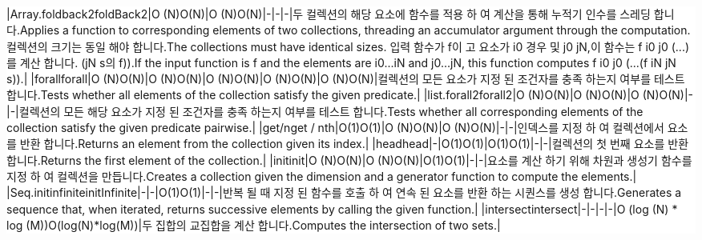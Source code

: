 |<span data-ttu-id="31aef-299">Array.foldback2</span><span class="sxs-lookup"><span data-stu-id="31aef-299">foldBack2</span></span>|<span data-ttu-id="31aef-300">O (N)</span><span class="sxs-lookup"><span data-stu-id="31aef-300">O(N)</span></span>|<span data-ttu-id="31aef-301">O (N)</span><span class="sxs-lookup"><span data-stu-id="31aef-301">O(N)</span></span>|-|-|-|<span data-ttu-id="31aef-302">두 컬렉션의 해당 요소에 함수를 적용 하 여 계산을 통해 누적기 인수를 스레딩 합니다.</span><span class="sxs-lookup"><span data-stu-id="31aef-302">Applies a function to corresponding elements of two collections, threading an accumulator argument through the computation.</span></span> <span data-ttu-id="31aef-303">컬렉션의 크기는 동일 해야 합니다.</span><span class="sxs-lookup"><span data-stu-id="31aef-303">The collections must have identical sizes.</span></span> <span data-ttu-id="31aef-304">입력 함수가 f이 고 요소가 i0 경우 및 j0 jN,이 함수는 f i0 j0 (...)를 계산 합니다. (jN s의 f)).</span><span class="sxs-lookup"><span data-stu-id="31aef-304">If the input function is f and the elements are i0...iN and j0...jN, this function computes f i0 j0 (...(f iN jN s)).</span></span>|
|<span data-ttu-id="31aef-305">forall</span><span class="sxs-lookup"><span data-stu-id="31aef-305">forall</span></span>|<span data-ttu-id="31aef-306">O (N)</span><span class="sxs-lookup"><span data-stu-id="31aef-306">O(N)</span></span>|<span data-ttu-id="31aef-307">O (N)</span><span class="sxs-lookup"><span data-stu-id="31aef-307">O(N)</span></span>|<span data-ttu-id="31aef-308">O (N)</span><span class="sxs-lookup"><span data-stu-id="31aef-308">O(N)</span></span>|<span data-ttu-id="31aef-309">O (N)</span><span class="sxs-lookup"><span data-stu-id="31aef-309">O(N)</span></span>|<span data-ttu-id="31aef-310">O (N)</span><span class="sxs-lookup"><span data-stu-id="31aef-310">O(N)</span></span>|<span data-ttu-id="31aef-311">컬렉션의 모든 요소가 지정 된 조건자를 충족 하는지 여부를 테스트 합니다.</span><span class="sxs-lookup"><span data-stu-id="31aef-311">Tests whether all elements of the collection satisfy the given predicate.</span></span>|
|<span data-ttu-id="31aef-312">list.forall2</span><span class="sxs-lookup"><span data-stu-id="31aef-312">forall2</span></span>|<span data-ttu-id="31aef-313">O (N)</span><span class="sxs-lookup"><span data-stu-id="31aef-313">O(N)</span></span>|<span data-ttu-id="31aef-314">O (N)</span><span class="sxs-lookup"><span data-stu-id="31aef-314">O(N)</span></span>|<span data-ttu-id="31aef-315">O (N)</span><span class="sxs-lookup"><span data-stu-id="31aef-315">O(N)</span></span>|-|-|<span data-ttu-id="31aef-316">컬렉션의 모든 해당 요소가 지정 된 조건자를 충족 하는지 여부를 테스트 합니다.</span><span class="sxs-lookup"><span data-stu-id="31aef-316">Tests whether all corresponding elements of the collection satisfy the given predicate pairwise.</span></span>|
|<span data-ttu-id="31aef-317">get/n</span><span class="sxs-lookup"><span data-stu-id="31aef-317">get / nth</span></span>|<span data-ttu-id="31aef-318">O(1)</span><span class="sxs-lookup"><span data-stu-id="31aef-318">O(1)</span></span>|<span data-ttu-id="31aef-319">O (N)</span><span class="sxs-lookup"><span data-stu-id="31aef-319">O(N)</span></span>|<span data-ttu-id="31aef-320">O (N)</span><span class="sxs-lookup"><span data-stu-id="31aef-320">O(N)</span></span>|-|-|<span data-ttu-id="31aef-321">인덱스를 지정 하 여 컬렉션에서 요소를 반환 합니다.</span><span class="sxs-lookup"><span data-stu-id="31aef-321">Returns an element from the collection given its index.</span></span>|
|<span data-ttu-id="31aef-322">head</span><span class="sxs-lookup"><span data-stu-id="31aef-322">head</span></span>|-|<span data-ttu-id="31aef-323">O(1)</span><span class="sxs-lookup"><span data-stu-id="31aef-323">O(1)</span></span>|<span data-ttu-id="31aef-324">O(1)</span><span class="sxs-lookup"><span data-stu-id="31aef-324">O(1)</span></span>|-|-|<span data-ttu-id="31aef-325">컬렉션의 첫 번째 요소를 반환 합니다.</span><span class="sxs-lookup"><span data-stu-id="31aef-325">Returns the first element of the collection.</span></span>|
|<span data-ttu-id="31aef-326">init</span><span class="sxs-lookup"><span data-stu-id="31aef-326">init</span></span>|<span data-ttu-id="31aef-327">O (N)</span><span class="sxs-lookup"><span data-stu-id="31aef-327">O(N)</span></span>|<span data-ttu-id="31aef-328">O (N)</span><span class="sxs-lookup"><span data-stu-id="31aef-328">O(N)</span></span>|<span data-ttu-id="31aef-329">O(1)</span><span class="sxs-lookup"><span data-stu-id="31aef-329">O(1)</span></span>|-|-|<span data-ttu-id="31aef-330">요소를 계산 하기 위해 차원과 생성기 함수를 지정 하 여 컬렉션을 만듭니다.</span><span class="sxs-lookup"><span data-stu-id="31aef-330">Creates a collection given the dimension and a generator function to compute the elements.</span></span>|
|<span data-ttu-id="31aef-331">Seq.initinfinite</span><span class="sxs-lookup"><span data-stu-id="31aef-331">initInfinite</span></span>|-|-|<span data-ttu-id="31aef-332">O(1)</span><span class="sxs-lookup"><span data-stu-id="31aef-332">O(1)</span></span>|-|-|<span data-ttu-id="31aef-333">반복 될 때 지정 된 함수를 호출 하 여 연속 된 요소를 반환 하는 시퀀스를 생성 합니다.</span><span class="sxs-lookup"><span data-stu-id="31aef-333">Generates a sequence that, when iterated, returns successive elements by calling the given function.</span></span>|
|<span data-ttu-id="31aef-334">intersect</span><span class="sxs-lookup"><span data-stu-id="31aef-334">intersect</span></span>|-|-|-|-|<span data-ttu-id="31aef-335">O (log (N) \* log (M))</span><span class="sxs-lookup"><span data-stu-id="31aef-335">O(log(N)\*log(M))</span></span>|<span data-ttu-id="31aef-336">두 집합의 교집합을 계산 합니다.</span><span class="sxs-lookup"><span data-stu-id="31aef-336">Computes the intersection of two sets.</span></span>|